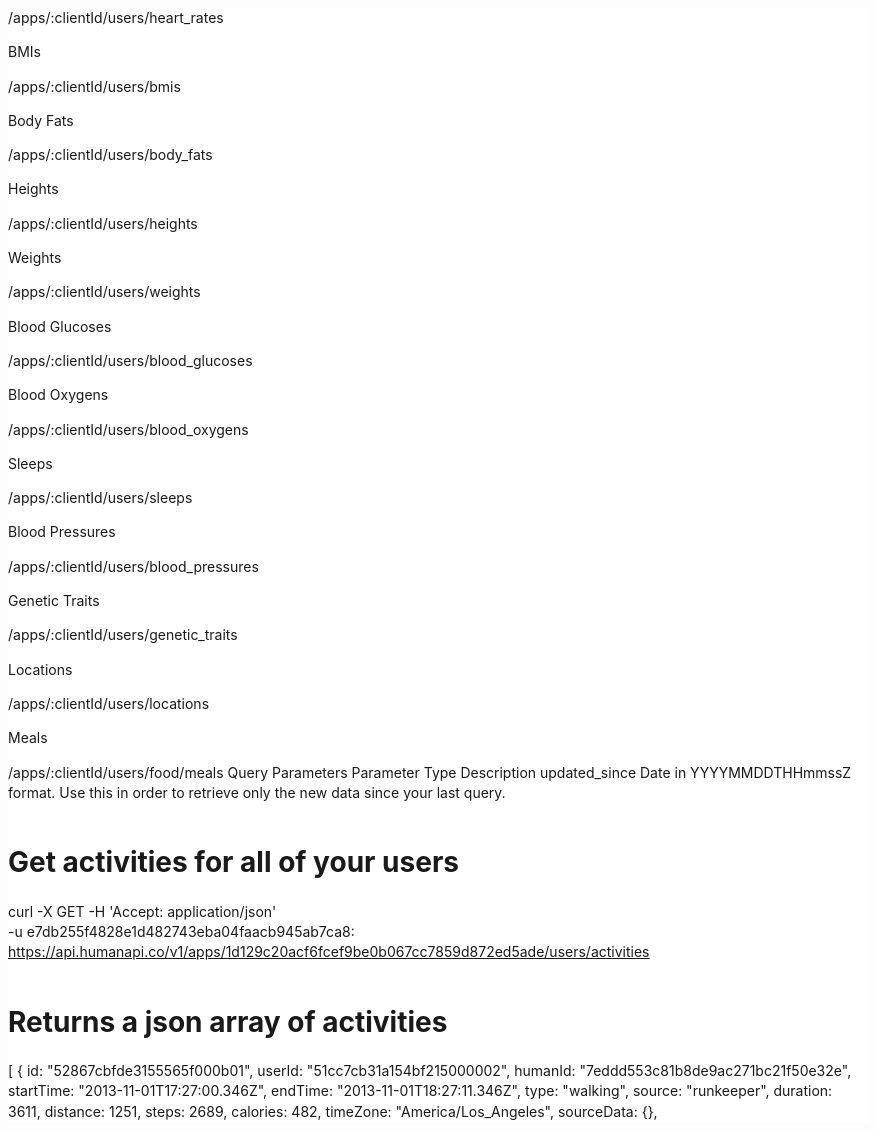 /apps/:clientId/users/heart_rates

BMIs

/apps/:clientId/users/bmis

Body Fats

/apps/:clientId/users/body_fats

Heights

/apps/:clientId/users/heights

Weights

/apps/:clientId/users/weights

Blood Glucoses

/apps/:clientId/users/blood_glucoses

Blood Oxygens

/apps/:clientId/users/blood_oxygens

Sleeps

/apps/:clientId/users/sleeps

Blood Pressures

/apps/:clientId/users/blood_pressures

Genetic Traits

/apps/:clientId/users/genetic_traits

Locations

/apps/:clientId/users/locations

Meals

/apps/:clientId/users/food/meals
Query Parameters
Parameter 	Type 	Description
updated_since 	Date in YYYYMMDDTHHmmssZ format. 	Use this in order to retrieve only the new data since your last query.

# Get activities for all of your users
curl -X GET -H 'Accept: application/json' \
    -u e7db255f4828e1d482743eba04faacb945ab7ca8: \
https://api.humanapi.co/v1/apps/1d129c20acf6fcef9be0b067cc7859d872ed5ade/users/activities

# Returns a json array of activities
[
  {
    id: "52867cbfde3155565f000b01",
    userId: "51cc7cb31a154bf215000002",
    humanId: "7eddd553c81b8de9ac271bc21f50e32e",
    startTime: "2013-11-01T17:27:00.346Z",
    endTime: "2013-11-01T18:27:11.346Z",
    type: "walking",
    source: "runkeeper",
    duration: 3611,
    distance: 1251,
    steps: 2689,
    calories: 482,
    timeZone: "America/Los_Angeles",
    sourceData: {},